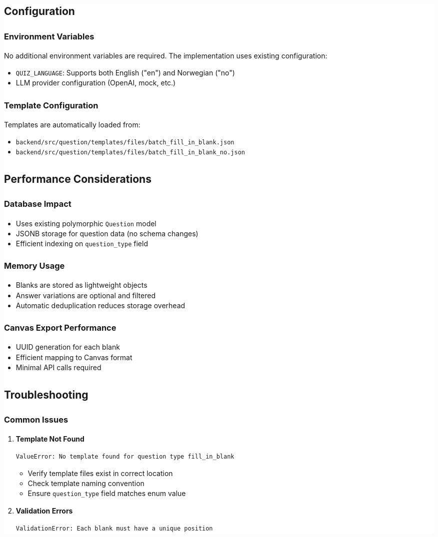 ## Configuration

### Environment Variables

No additional environment variables are required. The implementation uses existing configuration:

- `QUIZ_LANGUAGE`: Supports both English ("en") and Norwegian ("no")
- LLM provider configuration (OpenAI, mock, etc.)

### Template Configuration

Templates are automatically loaded from:

- `backend/src/question/templates/files/batch_fill_in_blank.json`
- `backend/src/question/templates/files/batch_fill_in_blank_no.json`

## Performance Considerations

### Database Impact

- Uses existing polymorphic `Question` model
- JSONB storage for question data (no schema changes)
- Efficient indexing on `question_type` field

### Memory Usage

- Blanks are stored as lightweight objects
- Answer variations are optional and filtered
- Automatic deduplication reduces storage overhead

### Canvas Export Performance

- UUID generation for each blank
- Efficient mapping to Canvas format
- Minimal API calls required

## Troubleshooting

### Common Issues

1. **Template Not Found**

   ```
   ValueError: No template found for question type fill_in_blank
   ```

   - Verify template files exist in correct location
   - Check template naming convention
   - Ensure `question_type` field matches enum value

2. **Validation Errors**

   ```
   ValidationError: Each blank must have a unique position
   ```
